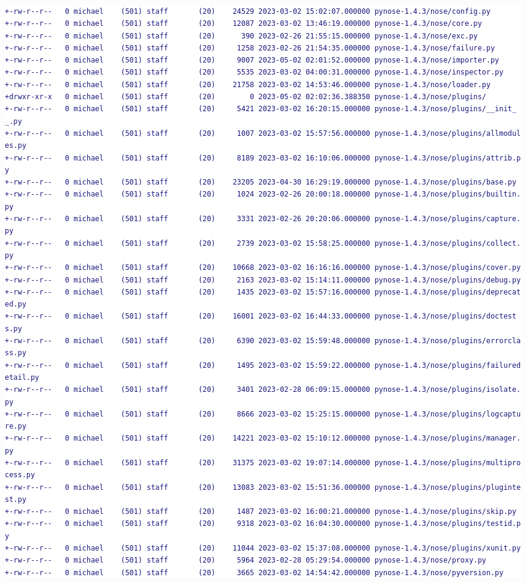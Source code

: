 ```diff
+-rw-r--r--   0 michael    (501) staff       (20)    24529 2023-03-02 15:02:07.000000 pynose-1.4.3/nose/config.py
+-rw-r--r--   0 michael    (501) staff       (20)    12087 2023-03-02 13:46:19.000000 pynose-1.4.3/nose/core.py
+-rw-r--r--   0 michael    (501) staff       (20)      390 2023-02-26 21:55:15.000000 pynose-1.4.3/nose/exc.py
+-rw-r--r--   0 michael    (501) staff       (20)     1258 2023-02-26 21:54:35.000000 pynose-1.4.3/nose/failure.py
+-rw-r--r--   0 michael    (501) staff       (20)     9007 2023-05-02 02:01:52.000000 pynose-1.4.3/nose/importer.py
+-rw-r--r--   0 michael    (501) staff       (20)     5535 2023-03-02 04:00:31.000000 pynose-1.4.3/nose/inspector.py
+-rw-r--r--   0 michael    (501) staff       (20)    21758 2023-03-02 14:53:46.000000 pynose-1.4.3/nose/loader.py
+drwxr-xr-x   0 michael    (501) staff       (20)        0 2023-05-02 02:02:36.388350 pynose-1.4.3/nose/plugins/
+-rw-r--r--   0 michael    (501) staff       (20)     5421 2023-03-02 16:20:15.000000 pynose-1.4.3/nose/plugins/__init__.py
+-rw-r--r--   0 michael    (501) staff       (20)     1007 2023-03-02 15:57:56.000000 pynose-1.4.3/nose/plugins/allmodules.py
+-rw-r--r--   0 michael    (501) staff       (20)     8189 2023-03-02 16:10:06.000000 pynose-1.4.3/nose/plugins/attrib.py
+-rw-r--r--   0 michael    (501) staff       (20)    23205 2023-04-30 16:29:19.000000 pynose-1.4.3/nose/plugins/base.py
+-rw-r--r--   0 michael    (501) staff       (20)     1024 2023-02-26 20:00:18.000000 pynose-1.4.3/nose/plugins/builtin.py
+-rw-r--r--   0 michael    (501) staff       (20)     3331 2023-02-26 20:20:06.000000 pynose-1.4.3/nose/plugins/capture.py
+-rw-r--r--   0 michael    (501) staff       (20)     2739 2023-03-02 15:58:25.000000 pynose-1.4.3/nose/plugins/collect.py
+-rw-r--r--   0 michael    (501) staff       (20)    10668 2023-03-02 16:16:16.000000 pynose-1.4.3/nose/plugins/cover.py
+-rw-r--r--   0 michael    (501) staff       (20)     2163 2023-03-02 15:14:11.000000 pynose-1.4.3/nose/plugins/debug.py
+-rw-r--r--   0 michael    (501) staff       (20)     1435 2023-03-02 15:57:16.000000 pynose-1.4.3/nose/plugins/deprecated.py
+-rw-r--r--   0 michael    (501) staff       (20)    16001 2023-03-02 16:44:33.000000 pynose-1.4.3/nose/plugins/doctests.py
+-rw-r--r--   0 michael    (501) staff       (20)     6390 2023-03-02 15:59:48.000000 pynose-1.4.3/nose/plugins/errorclass.py
+-rw-r--r--   0 michael    (501) staff       (20)     1495 2023-03-02 15:59:22.000000 pynose-1.4.3/nose/plugins/failuredetail.py
+-rw-r--r--   0 michael    (501) staff       (20)     3401 2023-02-28 06:09:15.000000 pynose-1.4.3/nose/plugins/isolate.py
+-rw-r--r--   0 michael    (501) staff       (20)     8666 2023-03-02 15:25:15.000000 pynose-1.4.3/nose/plugins/logcapture.py
+-rw-r--r--   0 michael    (501) staff       (20)    14221 2023-03-02 15:10:12.000000 pynose-1.4.3/nose/plugins/manager.py
+-rw-r--r--   0 michael    (501) staff       (20)    31375 2023-03-02 19:07:14.000000 pynose-1.4.3/nose/plugins/multiprocess.py
+-rw-r--r--   0 michael    (501) staff       (20)    13083 2023-03-02 15:51:36.000000 pynose-1.4.3/nose/plugins/plugintest.py
+-rw-r--r--   0 michael    (501) staff       (20)     1487 2023-03-02 16:00:21.000000 pynose-1.4.3/nose/plugins/skip.py
+-rw-r--r--   0 michael    (501) staff       (20)     9318 2023-03-02 16:04:30.000000 pynose-1.4.3/nose/plugins/testid.py
+-rw-r--r--   0 michael    (501) staff       (20)    11044 2023-03-02 15:37:08.000000 pynose-1.4.3/nose/plugins/xunit.py
+-rw-r--r--   0 michael    (501) staff       (20)     5964 2023-02-28 05:29:54.000000 pynose-1.4.3/nose/proxy.py
+-rw-r--r--   0 michael    (501) staff       (20)     3665 2023-03-02 14:54:42.000000 pynose-1.4.3/nose/pyversion.py
```